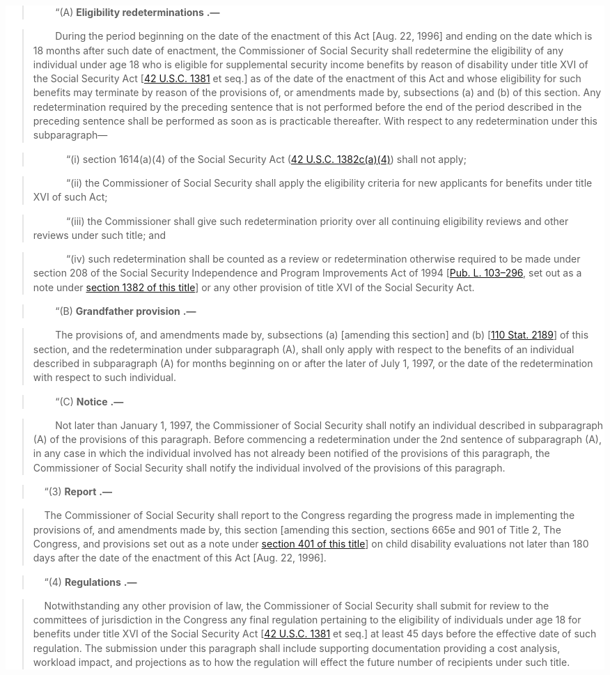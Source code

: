 >         “(A)  __Eligibility redeterminations__  __.—__ 

>         During the period beginning on the date of the enactment of this Act \[Aug. 22, 1996\] and ending on the date which is 18 months after such date of enactment, the Commissioner of Social Security shall redetermine the eligibility of any individual under age 18 who is eligible for supplemental security income benefits by reason of disability under title XVI of the Social Security Act \[[42 U.S.C. 1381][/us/usc/t42/s1381] et seq.\] as of the date of the enactment of this Act and whose eligibility for such benefits may terminate by reason of the provisions of, or amendments made by, subsections (a) and (b) of this section. Any redetermination required by the preceding sentence that is not performed before the end of the period described in the preceding sentence shall be performed as soon as is practicable thereafter. With respect to any redetermination under this subparagraph—

>             “(i) section 1614(a)(4) of the Social Security Act ([42 U.S.C. 1382c(a)(4)][/us/usc/t42/s1382c/a/4]) shall not apply;

>             “(ii) the Commissioner of Social Security shall apply the eligibility criteria for new applicants for benefits under title XVI of such Act;

>             “(iii) the Commissioner shall give such redetermination priority over all continuing eligibility reviews and other reviews under such title; and

>             “(iv) such redetermination shall be counted as a review or redetermination otherwise required to be made under section 208 of the Social Security Independence and Program Improvements Act of 1994 \[[Pub. L. 103–296][/us/pl/103/296], set out as a note under [section 1382 of this title][/us/usc/t42/s1382]\] or any other provision of title XVI of the Social Security Act.

>         “(B)  __Grandfather provision__  __.—__ 

>         The provisions of, and amendments made by, subsections (a) \[amending this section\] and (b) \[[110 Stat. 2189][/us/stat/110/2189]\] of this section, and the redetermination under subparagraph (A), shall only apply with respect to the benefits of an individual described in subparagraph (A) for months beginning on or after the later of July 1, 1997, or the date of the redetermination with respect to such individual.

>         “(C)  __Notice__  __.—__ 

>         Not later than January 1, 1997, the Commissioner of Social Security shall notify an individual described in subparagraph (A) of the provisions of this paragraph. Before commencing a redetermination under the 2nd sentence of subparagraph (A), in any case in which the individual involved has not already been notified of the provisions of this paragraph, the Commissioner of Social Security shall notify the individual involved of the provisions of this paragraph.

>     “(3)  __Report__  __.—__ 

>     The Commissioner of Social Security shall report to the Congress regarding the progress made in implementing the provisions of, and amendments made by, this section \[amending this section, sections 665e and 901 of Title 2, The Congress, and provisions set out as a note under [section 401 of this title][/us/usc/t42/s401]\] on child disability evaluations not later than 180 days after the date of the enactment of this Act \[Aug. 22, 1996\].

>     “(4)  __Regulations__  __.—__ 

>     Notwithstanding any other provision of law, the Commissioner of Social Security shall submit for review to the committees of jurisdiction in the Congress any final regulation pertaining to the eligibility of individuals under age 18 for benefits under title XVI of the Social Security Act \[[42 U.S.C. 1381][/us/usc/t42/s1381] et seq.\] at least 45 days before the effective date of such regulation. The submission under this paragraph shall include supporting documentation providing a cost analysis, workload impact, and projections as to how the regulation will effect the future number of recipients under such title.


[/us/usc/t8/s1182/d/5]: https://publicdocs.github.io/go/links?ns=uslm&ref=%2Fus%2Fusc%2Ft8%2Fs1182%2Fd%2F5
[/us/usc/t42/s1383/c]: https://publicdocs.github.io/go/links?ns=uslm&ref=%2Fus%2Fusc%2Ft42%2Fs1383%2Fc
[/us/usc/t42/s1383/c]: https://publicdocs.github.io/go/links?ns=uslm&ref=%2Fus%2Fusc%2Ft42%2Fs1383%2Fc
[/us/usc/t42/s421/h]: https://publicdocs.github.io/go/links?ns=uslm&ref=%2Fus%2Fusc%2Ft42%2Fs421%2Fh
[/us/usc/t42/s1382h]: https://publicdocs.github.io/go/links?ns=uslm&ref=%2Fus%2Fusc%2Ft42%2Fs1382h
[/us/usc/t42/s1382/a]: https://publicdocs.github.io/go/links?ns=uslm&ref=%2Fus%2Fusc%2Ft42%2Fs1382%2Fa
[/us/usc/t42/s416/h/1]: https://publicdocs.github.io/go/links?ns=uslm&ref=%2Fus%2Fusc%2Ft42%2Fs416%2Fh%2F1
[/us/usc/t42/s1382/e/1/B]: https://publicdocs.github.io/go/links?ns=uslm&ref=%2Fus%2Fusc%2Ft42%2Fs1382%2Fe%2F1%2FB
[/us/usc/t42/s1382/e/1/B]: https://publicdocs.github.io/go/links?ns=uslm&ref=%2Fus%2Fusc%2Ft42%2Fs1382%2Fe%2F1%2FB
[/us/usc/t42/s1396n/c]: https://publicdocs.github.io/go/links?ns=uslm&ref=%2Fus%2Fusc%2Ft42%2Fs1396n%2Fc
[/us/usc/t42/s1396a/e/3]: https://publicdocs.github.io/go/links?ns=uslm&ref=%2Fus%2Fusc%2Ft42%2Fs1396a%2Fe%2F3
[/us/usc/t42/s1382j]: https://publicdocs.github.io/go/links?ns=uslm&ref=%2Fus%2Fusc%2Ft42%2Fs1382j
[/us/act/1935-08-14/ch531]: https://publicdocs.github.io/go/links?ns=uslm&ref=%2Fus%2Fact%2F1935-08-14%2Fch531
[/us/pl/92/603/s301]: https://publicdocs.github.io/go/links?ns=uslm&ref=%2Fus%2Fpl%2F92%2F603%2Fs301
[/us/stat/86/1471]: https://publicdocs.github.io/go/links?ns=uslm&ref=%2Fus%2Fstat%2F86%2F1471
[/us/pl/93/233/s9]: https://publicdocs.github.io/go/links?ns=uslm&ref=%2Fus%2Fpl%2F93%2F233%2Fs9
[/us/stat/87/957]: https://publicdocs.github.io/go/links?ns=uslm&ref=%2Fus%2Fstat%2F87%2F957
[/us/pl/96/265/s203/a]: https://publicdocs.github.io/go/links?ns=uslm&ref=%2Fus%2Fpl%2F96%2F265%2Fs203%2Fa
[/us/stat/94/449]: https://publicdocs.github.io/go/links?ns=uslm&ref=%2Fus%2Fstat%2F94%2F449
[/us/pl/98/369/s2663/g/6]: https://publicdocs.github.io/go/links?ns=uslm&ref=%2Fus%2Fpl%2F98%2F369%2Fs2663%2Fg%2F6
[/us/stat/98/1168]: https://publicdocs.github.io/go/links?ns=uslm&ref=%2Fus%2Fstat%2F98%2F1168
[/us/pl/98/460]: https://publicdocs.github.io/go/links?ns=uslm&ref=%2Fus%2Fpl%2F98%2F460
[/us/stat/98/1796]: https://publicdocs.github.io/go/links?ns=uslm&ref=%2Fus%2Fstat%2F98%2F1796
[/us/pl/99/643/s4/d/2]: https://publicdocs.github.io/go/links?ns=uslm&ref=%2Fus%2Fpl%2F99%2F643%2Fs4%2Fd%2F2
[/us/stat/100/3577]: https://publicdocs.github.io/go/links?ns=uslm&ref=%2Fus%2Fstat%2F100%2F3577
[/us/pl/101/239]: https://publicdocs.github.io/go/links?ns=uslm&ref=%2Fus%2Fpl%2F101%2F239
[/us/stat/103/2463]: https://publicdocs.github.io/go/links?ns=uslm&ref=%2Fus%2Fstat%2F103%2F2463
[/us/pl/101/508/s5036/a]: https://publicdocs.github.io/go/links?ns=uslm&ref=%2Fus%2Fpl%2F101%2F508%2Fs5036%2Fa
[/us/stat/104/1388-225]: https://publicdocs.github.io/go/links?ns=uslm&ref=%2Fus%2Fstat%2F104%2F1388-225
[/us/pl/101/649/s162/e/5]: https://publicdocs.github.io/go/links?ns=uslm&ref=%2Fus%2Fpl%2F101%2F649%2Fs162%2Fe%2F5
[/us/stat/104/5011]: https://publicdocs.github.io/go/links?ns=uslm&ref=%2Fus%2Fstat%2F104%2F5011
[/us/pl/103/66]: https://publicdocs.github.io/go/links?ns=uslm&ref=%2Fus%2Fpl%2F103%2F66
[/us/stat/107/662]: https://publicdocs.github.io/go/links?ns=uslm&ref=%2Fus%2Fstat%2F107%2F662
[/us/pl/103/296/s107/a/4]: https://publicdocs.github.io/go/links?ns=uslm&ref=%2Fus%2Fpl%2F103%2F296%2Fs107%2Fa%2F4
[/us/stat/108/1478]: https://publicdocs.github.io/go/links?ns=uslm&ref=%2Fus%2Fstat%2F108%2F1478
[/us/pl/103/432/s221/a]: https://publicdocs.github.io/go/links?ns=uslm&ref=%2Fus%2Fpl%2F103%2F432%2Fs221%2Fa
[/us/stat/108/4462]: https://publicdocs.github.io/go/links?ns=uslm&ref=%2Fus%2Fstat%2F108%2F4462
[/us/pl/104/121/s105/b/1]: https://publicdocs.github.io/go/links?ns=uslm&ref=%2Fus%2Fpl%2F104%2F121%2Fs105%2Fb%2F1
[/us/stat/110/853]: https://publicdocs.github.io/go/links?ns=uslm&ref=%2Fus%2Fstat%2F110%2F853
[/us/pl/104/193]: https://publicdocs.github.io/go/links?ns=uslm&ref=%2Fus%2Fpl%2F104%2F193
[/us/stat/110/2188]: https://publicdocs.github.io/go/links?ns=uslm&ref=%2Fus%2Fstat%2F110%2F2188
[/us/pl/105/33/s5522/a]: https://publicdocs.github.io/go/links?ns=uslm&ref=%2Fus%2Fpl%2F105%2F33%2Fs5522%2Fa
[/us/stat/111/622]: https://publicdocs.github.io/go/links?ns=uslm&ref=%2Fus%2Fstat%2F111%2F622
[/us/pl/108/203/s434/a]: https://publicdocs.github.io/go/links?ns=uslm&ref=%2Fus%2Fpl%2F108%2F203%2Fs434%2Fa
[/us/stat/118/540]: https://publicdocs.github.io/go/links?ns=uslm&ref=%2Fus%2Fstat%2F118%2F540
[/us/pl/108/203]: https://publicdocs.github.io/go/links?ns=uslm&ref=%2Fus%2Fpl%2F108%2F203
[/us/pl/105/33/s5522/a/1]: https://publicdocs.github.io/go/links?ns=uslm&ref=%2Fus%2Fpl%2F105%2F33%2Fs5522%2Fa%2F1
[/us/pl/105/33/s5522/a/2]: https://publicdocs.github.io/go/links?ns=uslm&ref=%2Fus%2Fpl%2F105%2F33%2Fs5522%2Fa%2F2
[/us/pl/105/33/s5522/d]: https://publicdocs.github.io/go/links?ns=uslm&ref=%2Fus%2Fpl%2F105%2F33%2Fs5522%2Fd
[/us/pl/104/193/s211/c]: https://publicdocs.github.io/go/links?ns=uslm&ref=%2Fus%2Fpl%2F104%2F193%2Fs211%2Fc
[/us/pl/104/193/s211/a/1]: https://publicdocs.github.io/go/links?ns=uslm&ref=%2Fus%2Fpl%2F104%2F193%2Fs211%2Fa%2F1
[/us/pl/104/193/s211/a/4]: https://publicdocs.github.io/go/links?ns=uslm&ref=%2Fus%2Fpl%2F104%2F193%2Fs211%2Fa%2F4
[/us/pl/104/193/s211/a/3]: https://publicdocs.github.io/go/links?ns=uslm&ref=%2Fus%2Fpl%2F104%2F193%2Fs211%2Fa%2F3
[/us/pl/104/193/s211/a/3]: https://publicdocs.github.io/go/links?ns=uslm&ref=%2Fus%2Fpl%2F104%2F193%2Fs211%2Fa%2F3
[/us/pl/104/193/s211/a/3]: https://publicdocs.github.io/go/links?ns=uslm&ref=%2Fus%2Fpl%2F104%2F193%2Fs211%2Fa%2F3
[/us/pl/104/193/s212/a]: https://publicdocs.github.io/go/links?ns=uslm&ref=%2Fus%2Fpl%2F104%2F193%2Fs212%2Fa
[/us/pl/104/193/s211/a/3]: https://publicdocs.github.io/go/links?ns=uslm&ref=%2Fus%2Fpl%2F104%2F193%2Fs211%2Fa%2F3
[/us/pl/104/193/s211/a/3]: https://publicdocs.github.io/go/links?ns=uslm&ref=%2Fus%2Fpl%2F104%2F193%2Fs211%2Fa%2F3
[/us/pl/104/121]: https://publicdocs.github.io/go/links?ns=uslm&ref=%2Fus%2Fpl%2F104%2F121
[/us/pl/104/193/s211/a/3]: https://publicdocs.github.io/go/links?ns=uslm&ref=%2Fus%2Fpl%2F104%2F193%2Fs211%2Fa%2F3
[/us/pl/104/193/s211/c/7]: https://publicdocs.github.io/go/links?ns=uslm&ref=%2Fus%2Fpl%2F104%2F193%2Fs211%2Fc%2F7
[/us/pl/105/33/s5522/d]: https://publicdocs.github.io/go/links?ns=uslm&ref=%2Fus%2Fpl%2F105%2F33%2Fs5522%2Fd
[/us/pl/104/193/s211/c/1]: https://publicdocs.github.io/go/links?ns=uslm&ref=%2Fus%2Fpl%2F104%2F193%2Fs211%2Fc%2F1
[/us/pl/105/33/s5522/d]: https://publicdocs.github.io/go/links?ns=uslm&ref=%2Fus%2Fpl%2F105%2F33%2Fs5522%2Fd
[/us/pl/104/193/s204/c/1]: https://publicdocs.github.io/go/links?ns=uslm&ref=%2Fus%2Fpl%2F104%2F193%2Fs204%2Fc%2F1
[/us/pl/103/432/s221/a/1]: https://publicdocs.github.io/go/links?ns=uslm&ref=%2Fus%2Fpl%2F103%2F432%2Fs221%2Fa%2F1
[/us/pl/103/296/s201/b/4/A]: https://publicdocs.github.io/go/links?ns=uslm&ref=%2Fus%2Fpl%2F103%2F296%2Fs201%2Fb%2F4%2FA
[/us/pl/103/296/s107/a/4]: https://publicdocs.github.io/go/links?ns=uslm&ref=%2Fus%2Fpl%2F103%2F296%2Fs107%2Fa%2F4
[/us/pl/103/296/s201/b/4/A]: https://publicdocs.github.io/go/links?ns=uslm&ref=%2Fus%2Fpl%2F103%2F296%2Fs201%2Fb%2F4%2FA
[/us/pl/103/296/s107/a/4]: https://publicdocs.github.io/go/links?ns=uslm&ref=%2Fus%2Fpl%2F103%2F296%2Fs107%2Fa%2F4
[/us/pl/103/432/s221/a]: https://publicdocs.github.io/go/links?ns=uslm&ref=%2Fus%2Fpl%2F103%2F432%2Fs221%2Fa
[/us/pl/103/296/s107/a/4]: https://publicdocs.github.io/go/links?ns=uslm&ref=%2Fus%2Fpl%2F103%2F296%2Fs107%2Fa%2F4
[/us/pl/103/296/s107/a/4]: https://publicdocs.github.io/go/links?ns=uslm&ref=%2Fus%2Fpl%2F103%2F296%2Fs107%2Fa%2F4
[/us/pl/103/66/s13734/a]: https://publicdocs.github.io/go/links?ns=uslm&ref=%2Fus%2Fpl%2F103%2F66%2Fs13734%2Fa
[/us/pl/103/66/s13733/a]: https://publicdocs.github.io/go/links?ns=uslm&ref=%2Fus%2Fpl%2F103%2F66%2Fs13733%2Fa
[/us/pl/101/649]: https://publicdocs.github.io/go/links?ns=uslm&ref=%2Fus%2Fpl%2F101%2F649
[/us/pl/101/508]: https://publicdocs.github.io/go/links?ns=uslm&ref=%2Fus%2Fpl%2F101%2F508
[/us/pl/101/239/s8009/b]: https://publicdocs.github.io/go/links?ns=uslm&ref=%2Fus%2Fpl%2F101%2F239%2Fs8009%2Fb
[/us/pl/101/239/s8012/a]: https://publicdocs.github.io/go/links?ns=uslm&ref=%2Fus%2Fpl%2F101%2F239%2Fs8012%2Fa
[/us/pl/101/239/s8010/a]: https://publicdocs.github.io/go/links?ns=uslm&ref=%2Fus%2Fpl%2F101%2F239%2Fs8010%2Fa
[/us/pl/99/643/s4/d/2/A]: https://publicdocs.github.io/go/links?ns=uslm&ref=%2Fus%2Fpl%2F99%2F643%2Fs4%2Fd%2F2%2FA
[/us/pl/99/643/s4/d/2/B]: https://publicdocs.github.io/go/links?ns=uslm&ref=%2Fus%2Fpl%2F99%2F643%2Fs4%2Fd%2F2%2FB
[/us/usc/t42/s1382/e/4]: https://publicdocs.github.io/go/links?ns=uslm&ref=%2Fus%2Fusc%2Ft42%2Fs1382%2Fe%2F4
[/us/usc/t42/s1383/a/5]: https://publicdocs.github.io/go/links?ns=uslm&ref=%2Fus%2Fusc%2Ft42%2Fs1383%2Fa%2F5
[/us/pl/99/643/s4/d/3/A]: https://publicdocs.github.io/go/links?ns=uslm&ref=%2Fus%2Fpl%2F99%2F643%2Fs4%2Fd%2F3%2FA
[/us/pl/98/369/s2663/g/6]: https://publicdocs.github.io/go/links?ns=uslm&ref=%2Fus%2Fpl%2F98%2F369%2Fs2663%2Fg%2F6
[/us/pl/98/460/s4/b]: https://publicdocs.github.io/go/links?ns=uslm&ref=%2Fus%2Fpl%2F98%2F460%2Fs4%2Fb
[/us/pl/98/460/s8/b]: https://publicdocs.github.io/go/links?ns=uslm&ref=%2Fus%2Fpl%2F98%2F460%2Fs8%2Fb
[/us/pl/98/460/s3/a/2]: https://publicdocs.github.io/go/links?ns=uslm&ref=%2Fus%2Fpl%2F98%2F460%2Fs3%2Fa%2F2
[/us/usc/t42/s423/d/5]: https://publicdocs.github.io/go/links?ns=uslm&ref=%2Fus%2Fusc%2Ft42%2Fs423%2Fd%2F5
[/us/pl/98/460/s10/b]: https://publicdocs.github.io/go/links?ns=uslm&ref=%2Fus%2Fpl%2F98%2F460%2Fs10%2Fb
[/us/usc/t42/s421/k]: https://publicdocs.github.io/go/links?ns=uslm&ref=%2Fus%2Fusc%2Ft42%2Fs421%2Fk
[/us/pl/98/460/s2/c]: https://publicdocs.github.io/go/links?ns=uslm&ref=%2Fus%2Fpl%2F98%2F460%2Fs2%2Fc
[/us/pl/98/369/s2663/g/7]: https://publicdocs.github.io/go/links?ns=uslm&ref=%2Fus%2Fpl%2F98%2F369%2Fs2663%2Fg%2F7
[/us/pl/96/265/s302/a/2]: https://publicdocs.github.io/go/links?ns=uslm&ref=%2Fus%2Fpl%2F96%2F265%2Fs302%2Fa%2F2
[/us/pl/96/265/s303/c/1/B]: https://publicdocs.github.io/go/links?ns=uslm&ref=%2Fus%2Fpl%2F96%2F265%2Fs303%2Fc%2F1%2FB
[/us/pl/96/265/s303/c/1/A]: https://publicdocs.github.io/go/links?ns=uslm&ref=%2Fus%2Fpl%2F96%2F265%2Fs303%2Fc%2F1%2FA
[/us/pl/96/265/s203/a]: https://publicdocs.github.io/go/links?ns=uslm&ref=%2Fus%2Fpl%2F96%2F265%2Fs203%2Fa
[/us/pl/96/265/s504/a]: https://publicdocs.github.io/go/links?ns=uslm&ref=%2Fus%2Fpl%2F96%2F265%2Fs504%2Fa
[/us/pl/93/233/s9/1]: https://publicdocs.github.io/go/links?ns=uslm&ref=%2Fus%2Fpl%2F93%2F233%2Fs9%2F1
[/us/pl/93/233/s9/2]: https://publicdocs.github.io/go/links?ns=uslm&ref=%2Fus%2Fpl%2F93%2F233%2Fs9%2F2
[/us/pl/108/203/s434/b]: https://publicdocs.github.io/go/links?ns=uslm&ref=%2Fus%2Fpl%2F108%2F203%2Fs434%2Fb
[/us/stat/118/540]: https://publicdocs.github.io/go/links?ns=uslm&ref=%2Fus%2Fstat%2F118%2F540
[/us/pl/105/33]: https://publicdocs.github.io/go/links?ns=uslm&ref=%2Fus%2Fpl%2F105%2F33
[/us/pl/104/193]: https://publicdocs.github.io/go/links?ns=uslm&ref=%2Fus%2Fpl%2F104%2F193
[/us/pl/105/33/s5528/a]: https://publicdocs.github.io/go/links?ns=uslm&ref=%2Fus%2Fpl%2F105%2F33%2Fs5528%2Fa
[/us/usc/t42/s903]: https://publicdocs.github.io/go/links?ns=uslm&ref=%2Fus%2Fusc%2Ft42%2Fs903
[/us/pl/104/193/s204/c/1]: https://publicdocs.github.io/go/links?ns=uslm&ref=%2Fus%2Fpl%2F104%2F193%2Fs204%2Fc%2F1
[/us/pl/104/193/s204]: https://publicdocs.github.io/go/links?ns=uslm&ref=%2Fus%2Fpl%2F104%2F193%2Fs204
[/us/pl/104/193/s204/d]: https://publicdocs.github.io/go/links?ns=uslm&ref=%2Fus%2Fpl%2F104%2F193%2Fs204%2Fd
[/us/usc/t42/s1382]: https://publicdocs.github.io/go/links?ns=uslm&ref=%2Fus%2Fusc%2Ft42%2Fs1382
[/us/pl/104/193/s211/d]: https://publicdocs.github.io/go/links?ns=uslm&ref=%2Fus%2Fpl%2F104%2F193%2Fs211%2Fd
[/us/stat/110/2190]: https://publicdocs.github.io/go/links?ns=uslm&ref=%2Fus%2Fstat%2F110%2F2190
[/us/pl/105/33/s5101]: https://publicdocs.github.io/go/links?ns=uslm&ref=%2Fus%2Fpl%2F105%2F33%2Fs5101
[/us/stat/111/595]: https://publicdocs.github.io/go/links?ns=uslm&ref=%2Fus%2Fstat%2F111%2F595
[/us/stat/110/2189]: https://publicdocs.github.io/go/links?ns=uslm&ref=%2Fus%2Fstat%2F110%2F2189
[/us/usc/t42/s1381]: https://publicdocs.github.io/go/links?ns=uslm&ref=%2Fus%2Fusc%2Ft42%2Fs1381
[/us/usc/t42/s1381]: https://publicdocs.github.io/go/links?ns=uslm&ref=%2Fus%2Fusc%2Ft42%2Fs1381
[/us/usc/t42/s1382c/a/4]: https://publicdocs.github.io/go/links?ns=uslm&ref=%2Fus%2Fusc%2Ft42%2Fs1382c%2Fa%2F4
[/us/pl/103/296]: https://publicdocs.github.io/go/links?ns=uslm&ref=%2Fus%2Fpl%2F103%2F296
[/us/usc/t42/s1382]: https://publicdocs.github.io/go/links?ns=uslm&ref=%2Fus%2Fusc%2Ft42%2Fs1382
[/us/stat/110/2189]: https://publicdocs.github.io/go/links?ns=uslm&ref=%2Fus%2Fstat%2F110%2F2189
[/us/usc/t42/s401]: https://publicdocs.github.io/go/links?ns=uslm&ref=%2Fus%2Fusc%2Ft42%2Fs401
[/us/usc/t42/s1381]: https://publicdocs.github.io/go/links?ns=uslm&ref=%2Fus%2Fusc%2Ft42%2Fs1381
[/us/usc/t42/s401/g/1/A]: https://publicdocs.github.io/go/links?ns=uslm&ref=%2Fus%2Fusc%2Ft42%2Fs401%2Fg%2F1%2FA
[/us/usc/t2/s901]: https://publicdocs.github.io/go/links?ns=uslm&ref=%2Fus%2Fusc%2Ft2%2Fs901
[/us/usc/t2/s665e]: https://publicdocs.github.io/go/links?ns=uslm&ref=%2Fus%2Fusc%2Ft2%2Fs665e
[/us/pl/104/121/s103/d/1]: https://publicdocs.github.io/go/links?ns=uslm&ref=%2Fus%2Fpl%2F104%2F121%2Fs103%2Fd%2F1
[/us/usc/t42/s401]: https://publicdocs.github.io/go/links?ns=uslm&ref=%2Fus%2Fusc%2Ft42%2Fs401
[/us/usc/t42/s1382e/a]: https://publicdocs.github.io/go/links?ns=uslm&ref=%2Fus%2Fusc%2Ft42%2Fs1382e%2Fa
[/us/pl/93/66/s212/b]: https://publicdocs.github.io/go/links?ns=uslm&ref=%2Fus%2Fpl%2F93%2F66%2Fs212%2Fb
[/us/usc/t42/s1382]: https://publicdocs.github.io/go/links?ns=uslm&ref=%2Fus%2Fusc%2Ft42%2Fs1382
[/us/pl/104/193/s212/d]: https://publicdocs.github.io/go/links?ns=uslm&ref=%2Fus%2Fpl%2F104%2F193%2Fs212%2Fd
[/us/stat/110/2194]: https://publicdocs.github.io/go/links?ns=uslm&ref=%2Fus%2Fstat%2F110%2F2194
[/us/usc/t42/s1383]: https://publicdocs.github.io/go/links?ns=uslm&ref=%2Fus%2Fusc%2Ft42%2Fs1383
[/us/pl/104/121]: https://publicdocs.github.io/go/links?ns=uslm&ref=%2Fus%2Fpl%2F104%2F121
[/us/pl/104/121/s105/b/5]: https://publicdocs.github.io/go/links?ns=uslm&ref=%2Fus%2Fpl%2F104%2F121%2Fs105%2Fb%2F5
[/us/usc/t42/s1382]: https://publicdocs.github.io/go/links?ns=uslm&ref=%2Fus%2Fusc%2Ft42%2Fs1382
[/us/pl/103/432/s221/b]: https://publicdocs.github.io/go/links?ns=uslm&ref=%2Fus%2Fpl%2F103%2F432%2Fs221%2Fb
[/us/stat/108/4462]: https://publicdocs.github.io/go/links?ns=uslm&ref=%2Fus%2Fstat%2F108%2F4462
[/us/pl/103/296/s107/a/4]: https://publicdocs.github.io/go/links?ns=uslm&ref=%2Fus%2Fpl%2F103%2F296%2Fs107%2Fa%2F4
[/us/pl/103/296/s110/a]: https://publicdocs.github.io/go/links?ns=uslm&ref=%2Fus%2Fpl%2F103%2F296%2Fs110%2Fa
[/us/usc/t42/s401]: https://publicdocs.github.io/go/links?ns=uslm&ref=%2Fus%2Fusc%2Ft42%2Fs401
[/us/pl/103/296/s201/b/4/B]: https://publicdocs.github.io/go/links?ns=uslm&ref=%2Fus%2Fpl%2F103%2F296%2Fs201%2Fb%2F4%2FB
[/us/stat/108/1505]: https://publicdocs.github.io/go/links?ns=uslm&ref=%2Fus%2Fstat%2F108%2F1505
[/us/pl/103/66/s13733/a]: https://publicdocs.github.io/go/links?ns=uslm&ref=%2Fus%2Fpl%2F103%2F66%2Fs13733%2Fa
[/us/pl/103/66/s13733/c]: https://publicdocs.github.io/go/links?ns=uslm&ref=%2Fus%2Fpl%2F103%2F66%2Fs13733%2Fc
[/us/usc/t42/s1382a]: https://publicdocs.github.io/go/links?ns=uslm&ref=%2Fus%2Fusc%2Ft42%2Fs1382a
[/us/pl/103/66/s13734/b]: https://publicdocs.github.io/go/links?ns=uslm&ref=%2Fus%2Fpl%2F103%2F66%2Fs13734%2Fb
[/us/stat/107/662]: https://publicdocs.github.io/go/links?ns=uslm&ref=%2Fus%2Fstat%2F107%2F662
[/us/pl/101/649]: https://publicdocs.github.io/go/links?ns=uslm&ref=%2Fus%2Fpl%2F101%2F649
[/us/pl/101/649/s161/a]: https://publicdocs.github.io/go/links?ns=uslm&ref=%2Fus%2Fpl%2F101%2F649%2Fs161%2Fa
[/us/usc/t8/s1101]: https://publicdocs.github.io/go/links?ns=uslm&ref=%2Fus%2Fusc%2Ft8%2Fs1101
[/us/pl/101/508/s5036/b]: https://publicdocs.github.io/go/links?ns=uslm&ref=%2Fus%2Fpl%2F101%2F508%2Fs5036%2Fb
[/us/stat/104/1388-226]: https://publicdocs.github.io/go/links?ns=uslm&ref=%2Fus%2Fstat%2F104%2F1388-226
[/us/pl/101/239/s8009/b]: https://publicdocs.github.io/go/links?ns=uslm&ref=%2Fus%2Fpl%2F101%2F239%2Fs8009%2Fb
[/us/pl/101/239/s8009/c]: https://publicdocs.github.io/go/links?ns=uslm&ref=%2Fus%2Fpl%2F101%2F239%2Fs8009%2Fc
[/us/usc/t42/s1382]: https://publicdocs.github.io/go/links?ns=uslm&ref=%2Fus%2Fusc%2Ft42%2Fs1382
[/us/pl/101/239/s8010/a]: https://publicdocs.github.io/go/links?ns=uslm&ref=%2Fus%2Fpl%2F101%2F239%2Fs8010%2Fa
[/us/pl/101/239/s8010/c]: https://publicdocs.github.io/go/links?ns=uslm&ref=%2Fus%2Fpl%2F101%2F239%2Fs8010%2Fc
[/us/usc/t42/s1382]: https://publicdocs.github.io/go/links?ns=uslm&ref=%2Fus%2Fusc%2Ft42%2Fs1382
[/us/pl/101/239/s8012/b]: https://publicdocs.github.io/go/links?ns=uslm&ref=%2Fus%2Fpl%2F101%2F239%2Fs8012%2Fb
[/us/stat/103/2464]: https://publicdocs.github.io/go/links?ns=uslm&ref=%2Fus%2Fstat%2F103%2F2464
[/us/pl/99/643]: https://publicdocs.github.io/go/links?ns=uslm&ref=%2Fus%2Fpl%2F99%2F643
[/us/pl/99/643/s10/b]: https://publicdocs.github.io/go/links?ns=uslm&ref=%2Fus%2Fpl%2F99%2F643%2Fs10%2Fb
[/us/usc/t42/s1396a]: https://publicdocs.github.io/go/links?ns=uslm&ref=%2Fus%2Fusc%2Ft42%2Fs1396a
[/us/pl/98/460/s2/c]: https://publicdocs.github.io/go/links?ns=uslm&ref=%2Fus%2Fpl%2F98%2F460%2Fs2%2Fc
[/us/pl/98/460/s2/d]: https://publicdocs.github.io/go/links?ns=uslm&ref=%2Fus%2Fpl%2F98%2F460%2Fs2%2Fd
[/us/usc/t42/s423]: https://publicdocs.github.io/go/links?ns=uslm&ref=%2Fus%2Fusc%2Ft42%2Fs423
[/us/pl/98/460/s3/a/2]: https://publicdocs.github.io/go/links?ns=uslm&ref=%2Fus%2Fpl%2F98%2F460%2Fs3%2Fa%2F2
[/us/pl/98/460/s3/a/3]: https://publicdocs.github.io/go/links?ns=uslm&ref=%2Fus%2Fpl%2F98%2F460%2Fs3%2Fa%2F3
[/us/usc/t42/s423]: https://publicdocs.github.io/go/links?ns=uslm&ref=%2Fus%2Fusc%2Ft42%2Fs423
[/us/pl/98/460/s4/b]: https://publicdocs.github.io/go/links?ns=uslm&ref=%2Fus%2Fpl%2F98%2F460%2Fs4%2Fb
[/us/pl/98/460/s4/c]: https://publicdocs.github.io/go/links?ns=uslm&ref=%2Fus%2Fpl%2F98%2F460%2Fs4%2Fc
[/us/usc/t42/s423]: https://publicdocs.github.io/go/links?ns=uslm&ref=%2Fus%2Fusc%2Ft42%2Fs423
[/us/pl/98/460/s8/b]: https://publicdocs.github.io/go/links?ns=uslm&ref=%2Fus%2Fpl%2F98%2F460%2Fs8%2Fb
[/us/pl/98/460/s8/c]: https://publicdocs.github.io/go/links?ns=uslm&ref=%2Fus%2Fpl%2F98%2F460%2Fs8%2Fc
[/us/usc/t42/s421]: https://publicdocs.github.io/go/links?ns=uslm&ref=%2Fus%2Fusc%2Ft42%2Fs421
[/us/pl/98/369]: https://publicdocs.github.io/go/links?ns=uslm&ref=%2Fus%2Fpl%2F98%2F369
[/us/pl/98/369/s2664/b]: https://publicdocs.github.io/go/links?ns=uslm&ref=%2Fus%2Fpl%2F98%2F369%2Fs2664%2Fb
[/us/usc/t42/s401]: https://publicdocs.github.io/go/links?ns=uslm&ref=%2Fus%2Fusc%2Ft42%2Fs401
[/us/pl/96/265/s203/b]: https://publicdocs.github.io/go/links?ns=uslm&ref=%2Fus%2Fpl%2F96%2F265%2Fs203%2Fb
[/us/stat/94/449]: https://publicdocs.github.io/go/links?ns=uslm&ref=%2Fus%2Fstat%2F94%2F449
[/us/pl/96/265/s302/a/2]: https://publicdocs.github.io/go/links?ns=uslm&ref=%2Fus%2Fpl%2F96%2F265%2Fs302%2Fa%2F2
[/us/pl/96/265/s302/c]: https://publicdocs.github.io/go/links?ns=uslm&ref=%2Fus%2Fpl%2F96%2F265%2Fs302%2Fc
[/us/usc/t42/s423]: https://publicdocs.github.io/go/links?ns=uslm&ref=%2Fus%2Fusc%2Ft42%2Fs423
[/us/pl/96/265/s303/c/1]: https://publicdocs.github.io/go/links?ns=uslm&ref=%2Fus%2Fpl%2F96%2F265%2Fs303%2Fc%2F1
[/us/pl/96/265/s303/d]: https://publicdocs.github.io/go/links?ns=uslm&ref=%2Fus%2Fpl%2F96%2F265%2Fs303%2Fd
[/us/usc/t42/s402]: https://publicdocs.github.io/go/links?ns=uslm&ref=%2Fus%2Fusc%2Ft42%2Fs402
[/us/pl/96/265/s504/a]: https://publicdocs.github.io/go/links?ns=uslm&ref=%2Fus%2Fpl%2F96%2F265%2Fs504%2Fa
[/us/pl/96/265/s504/c]: https://publicdocs.github.io/go/links?ns=uslm&ref=%2Fus%2Fpl%2F96%2F265%2Fs504%2Fc
[/us/usc/t42/s1382j]: https://publicdocs.github.io/go/links?ns=uslm&ref=%2Fus%2Fusc%2Ft42%2Fs1382j
[/us/pl/92/603/s301]: https://publicdocs.github.io/go/links?ns=uslm&ref=%2Fus%2Fpl%2F92%2F603%2Fs301
[/us/stat/86/1465]: https://publicdocs.github.io/go/links?ns=uslm&ref=%2Fus%2Fstat%2F86%2F1465
[/us/pl/98/460/s2/c]: https://publicdocs.github.io/go/links?ns=uslm&ref=%2Fus%2Fpl%2F98%2F460%2Fs2%2Fc
[/us/pl/98/460/s2/g]: https://publicdocs.github.io/go/links?ns=uslm&ref=%2Fus%2Fpl%2F98%2F460%2Fs2%2Fg
[/us/usc/t42/s423]: https://publicdocs.github.io/go/links?ns=uslm&ref=%2Fus%2Fusc%2Ft42%2Fs423
[/us/pl/98/460/s2]: https://publicdocs.github.io/go/links?ns=uslm&ref=%2Fus%2Fpl%2F98%2F460%2Fs2
[/us/pl/98/460/s2/f]: https://publicdocs.github.io/go/links?ns=uslm&ref=%2Fus%2Fpl%2F98%2F460%2Fs2%2Ff
[/us/usc/t42/s423]: https://publicdocs.github.io/go/links?ns=uslm&ref=%2Fus%2Fusc%2Ft42%2Fs423
[/us/usc/t48/s1801]: https://publicdocs.github.io/go/links?ns=uslm&ref=%2Fus%2Fusc%2Ft48%2Fs1801
[/us/pl/92/603]: https://publicdocs.github.io/go/links?ns=uslm&ref=%2Fus%2Fpl%2F92%2F603
[/us/pl/92/603/s303/b]: https://publicdocs.github.io/go/links?ns=uslm&ref=%2Fus%2Fpl%2F92%2F603%2Fs303%2Fb
[/us/usc/t42/s301]: https://publicdocs.github.io/go/links?ns=uslm&ref=%2Fus%2Fusc%2Ft42%2Fs301